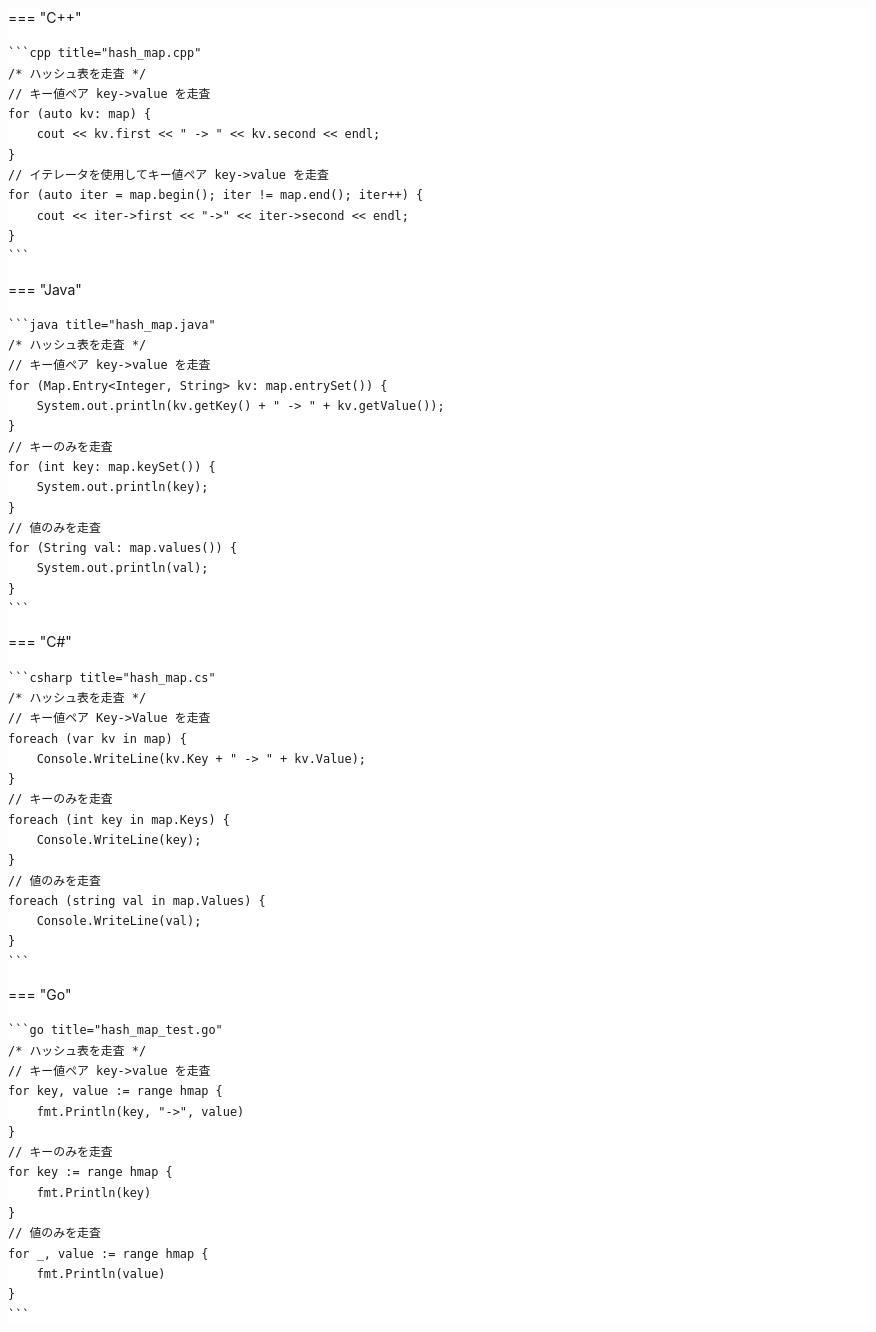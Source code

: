 === "C++"

    ```cpp title="hash_map.cpp"
    /* ハッシュ表を走査 */
    // キー値ペア key->value を走査
    for (auto kv: map) {
        cout << kv.first << " -> " << kv.second << endl;
    }
    // イテレータを使用してキー値ペア key->value を走査
    for (auto iter = map.begin(); iter != map.end(); iter++) {
        cout << iter->first << "->" << iter->second << endl;
    }
    ```

=== "Java"

    ```java title="hash_map.java"
    /* ハッシュ表を走査 */
    // キー値ペア key->value を走査
    for (Map.Entry<Integer, String> kv: map.entrySet()) {
        System.out.println(kv.getKey() + " -> " + kv.getValue());
    }
    // キーのみを走査
    for (int key: map.keySet()) {
        System.out.println(key);
    }
    // 値のみを走査
    for (String val: map.values()) {
        System.out.println(val);
    }
    ```

=== "C#"

    ```csharp title="hash_map.cs"
    /* ハッシュ表を走査 */
    // キー値ペア Key->Value を走査
    foreach (var kv in map) {
        Console.WriteLine(kv.Key + " -> " + kv.Value);
    }
    // キーのみを走査
    foreach (int key in map.Keys) {
        Console.WriteLine(key);
    }
    // 値のみを走査
    foreach (string val in map.Values) {
        Console.WriteLine(val);
    }
    ```

=== "Go"

    ```go title="hash_map_test.go"
    /* ハッシュ表を走査 */
    // キー値ペア key->value を走査
    for key, value := range hmap {
        fmt.Println(key, "->", value)
    }
    // キーのみを走査
    for key := range hmap {
        fmt.Println(key)
    }
    // 値のみを走査
    for _, value := range hmap {
        fmt.Println(value)
    }
    ```